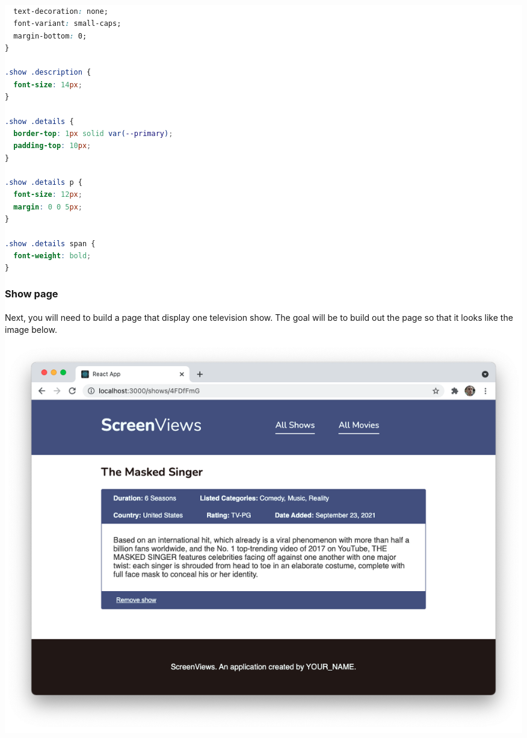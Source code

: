    ```css
     text-decoration: none;
     font-variant: small-caps;
     margin-bottom: 0;
   }

   .show .description {
     font-size: 14px;
   }

   .show .details {
     border-top: 1px solid var(--primary);
     padding-top: 10px;
   }

   .show .details p {
     font-size: 12px;
     margin: 0 0 5px;
   }

   .show .details span {
     font-weight: bold;
   }
   ```

### Show page

Next, you will need to build a page that display one television show. The goal will be to build out the page so that it looks like the image below.

![Television show show page](../assets/lesson-notes/shows-show.png)
